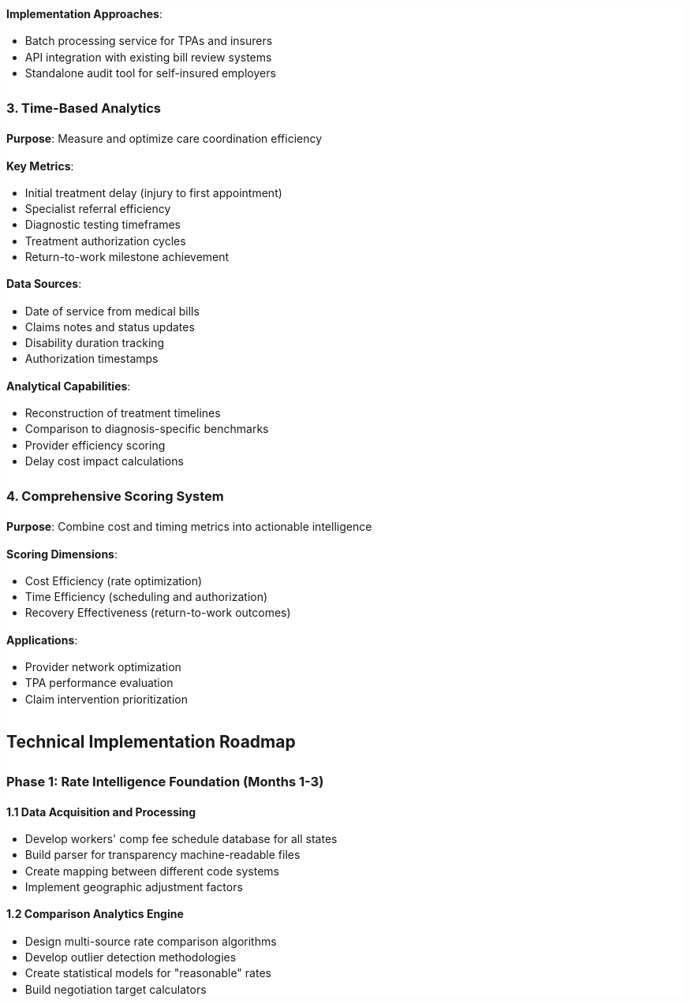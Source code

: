**Implementation Approaches**:
- Batch processing service for TPAs and insurers
- API integration with existing bill review systems
- Standalone audit tool for self-insured employers

### 3. Time-Based Analytics

**Purpose**: Measure and optimize care coordination efficiency

**Key Metrics**:
- Initial treatment delay (injury to first appointment)
- Specialist referral efficiency
- Diagnostic testing timeframes
- Treatment authorization cycles
- Return-to-work milestone achievement

**Data Sources**:
- Date of service from medical bills
- Claims notes and status updates
- Disability duration tracking
- Authorization timestamps

**Analytical Capabilities**:
- Reconstruction of treatment timelines
- Comparison to diagnosis-specific benchmarks
- Provider efficiency scoring
- Delay cost impact calculations

### 4. Comprehensive Scoring System

**Purpose**: Combine cost and timing metrics into actionable intelligence

**Scoring Dimensions**:
- Cost Efficiency (rate optimization)
- Time Efficiency (scheduling and authorization)
- Recovery Effectiveness (return-to-work outcomes)

**Applications**:
- Provider network optimization
- TPA performance evaluation
- Claim intervention prioritization

## Technical Implementation Roadmap

### Phase 1: Rate Intelligence Foundation (Months 1-3)

**1.1 Data Acquisition and Processing**
- Develop workers' comp fee schedule database for all states
- Build parser for transparency machine-readable files
- Create mapping between different code systems
- Implement geographic adjustment factors

**1.2 Comparison Analytics Engine**
- Design multi-source rate comparison algorithms
- Develop outlier detection methodologies
- Create statistical models for "reasonable" rates
- Build negotiation target calculators
